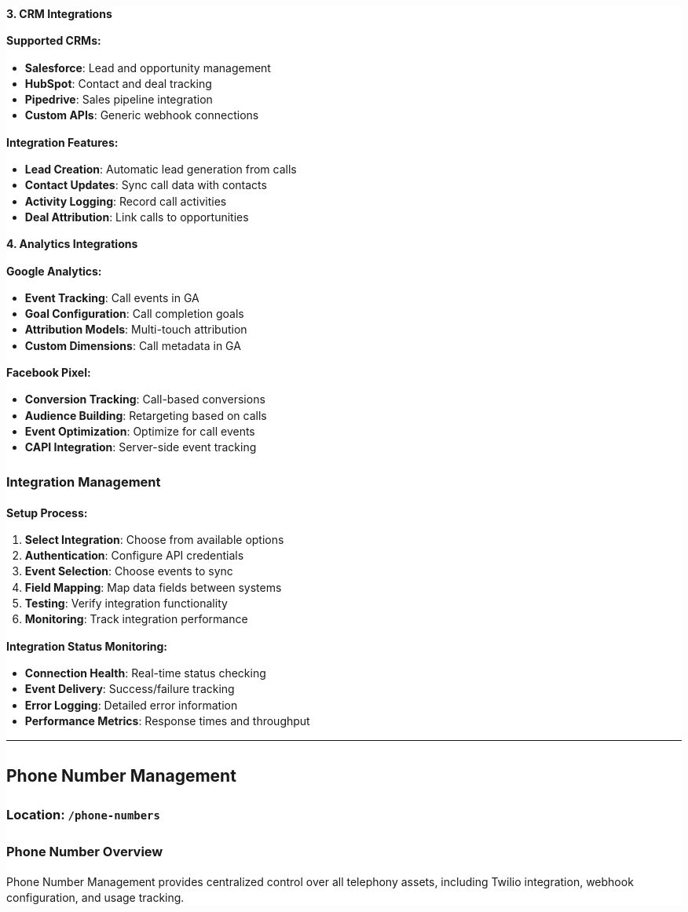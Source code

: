 
**3. CRM Integrations**

**Supported CRMs:**
- **Salesforce**: Lead and opportunity management
- **HubSpot**: Contact and deal tracking
- **Pipedrive**: Sales pipeline integration
- **Custom APIs**: Generic webhook connections

**Integration Features:**
- **Lead Creation**: Automatic lead generation from calls
- **Contact Updates**: Sync call data with contacts
- **Activity Logging**: Record call activities
- **Deal Attribution**: Link calls to opportunities

**4. Analytics Integrations**

**Google Analytics:**
- **Event Tracking**: Call events in GA
- **Goal Configuration**: Call completion goals
- **Attribution Models**: Multi-touch attribution
- **Custom Dimensions**: Call metadata in GA

**Facebook Pixel:**
- **Conversion Tracking**: Call-based conversions
- **Audience Building**: Retargeting based on calls
- **Event Optimization**: Optimize for call events
- **CAPI Integration**: Server-side event tracking

### Integration Management

**Setup Process:**
1. **Select Integration**: Choose from available options
2. **Authentication**: Configure API credentials
3. **Event Selection**: Choose events to sync
4. **Field Mapping**: Map data fields between systems
5. **Testing**: Verify integration functionality
6. **Monitoring**: Track integration performance

**Integration Status Monitoring:**
- **Connection Health**: Real-time status checking
- **Event Delivery**: Success/failure tracking
- **Error Logging**: Detailed error information
- **Performance Metrics**: Response times and throughput

---

## Phone Number Management

### Location: `/phone-numbers`

### Phone Number Overview

Phone Number Management provides centralized control over all telephony assets, including Twilio integration, webhook configuration, and usage tracking.
